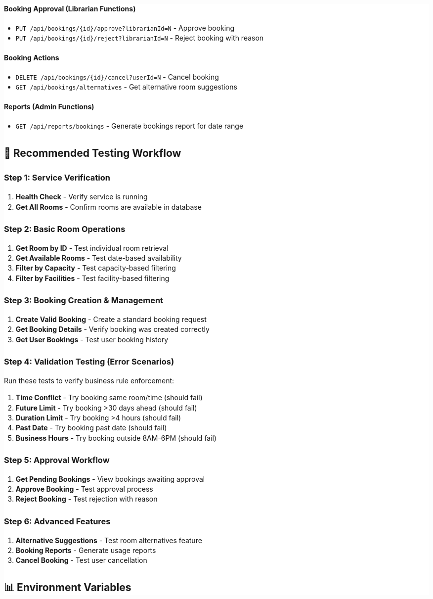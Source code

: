#### **Booking Approval (Librarian Functions)**
- `PUT /api/bookings/{id}/approve?librarianId=N` - Approve booking
- `PUT /api/bookings/{id}/reject?librarianId=N` - Reject booking with reason

#### **Booking Actions**
- `DELETE /api/bookings/{id}/cancel?userId=N` - Cancel booking
- `GET /api/bookings/alternatives` - Get alternative room suggestions

#### **Reports (Admin Functions)**
- `GET /api/reports/bookings` - Generate bookings report for date range

## 🧪 Recommended Testing Workflow

### Step 1: Service Verification
1. **Health Check** - Verify service is running
2. **Get All Rooms** - Confirm rooms are available in database

### Step 2: Basic Room Operations
1. **Get Room by ID** - Test individual room retrieval
2. **Get Available Rooms** - Test date-based availability
3. **Filter by Capacity** - Test capacity-based filtering
4. **Filter by Facilities** - Test facility-based filtering

### Step 3: Booking Creation & Management
1. **Create Valid Booking** - Create a standard booking request
2. **Get Booking Details** - Verify booking was created correctly
3. **Get User Bookings** - Test user booking history

### Step 4: Validation Testing (Error Scenarios)
Run these tests to verify business rule enforcement:

1. **Time Conflict** - Try booking same room/time (should fail)
2. **Future Limit** - Try booking >30 days ahead (should fail)
3. **Duration Limit** - Try booking >4 hours (should fail)
4. **Past Date** - Try booking past date (should fail)
5. **Business Hours** - Try booking outside 8AM-6PM (should fail)

### Step 5: Approval Workflow
1. **Get Pending Bookings** - View bookings awaiting approval
2. **Approve Booking** - Test approval process
3. **Reject Booking** - Test rejection with reason

### Step 6: Advanced Features
1. **Alternative Suggestions** - Test room alternatives feature
2. **Booking Reports** - Generate usage reports
3. **Cancel Booking** - Test user cancellation

## 📊 Environment Variables
